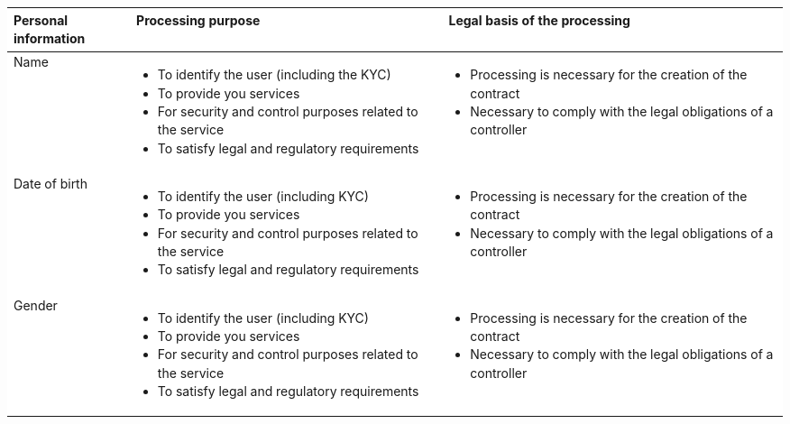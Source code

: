<table>
  <thead>
    <tr>
      <th style="text-align:left"><b>Personal information</b>
      </th>
      <th style="text-align:left"><b>Processing purpose </b>
      </th>
      <th style="text-align:left"><b>Legal basis of the processing</b>
      </th>
    </tr>
  </thead>
  <tbody>
    <tr>
      <td style="text-align:left">Name</td>
      <td style="text-align:left">
        <ul>
          <li>To identify the user (including the KYC)</li>
          <li>To provide you services</li>
          <li>For security and control purposes related to the service</li>
          <li>To satisfy legal and regulatory requirements</li>
        </ul>
      </td>
      <td style="text-align:left">
        <ul>
          <li>Processing is necessary for the creation of the contract</li>
          <li>Necessary to comply with the legal obligations of a controller</li>
        </ul>
      </td>
    </tr>
    <tr>
      <td style="text-align:left">Date of birth</td>
      <td style="text-align:left">
        <ul>
          <li>To identify the user (including KYC)</li>
          <li>To provide you services</li>
          <li>For security and control purposes related to the service</li>
          <li>To satisfy legal and regulatory requirements</li>
        </ul>
      </td>
      <td style="text-align:left">
        <ul>
          <li>Processing is necessary for the creation of the contract</li>
          <li>Necessary to comply with the legal obligations of a controller</li>
        </ul>
      </td>
    </tr>
    <tr>
      <td style="text-align:left">Gender</td>
      <td style="text-align:left">
        <ul>
          <li>To identify the user (including KYC)</li>
          <li>To provide you services</li>
          <li>For security and control purposes related to the service</li>
          <li>To satisfy legal and regulatory requirements</li>
        </ul>
      </td>
      <td style="text-align:left">
        <ul>
          <li>Processing is necessary for the creation of the contract</li>
          <li>Necessary to comply with the legal obligations of a controller</li>
        </ul>
      </td>
    </tr>
    <tr>